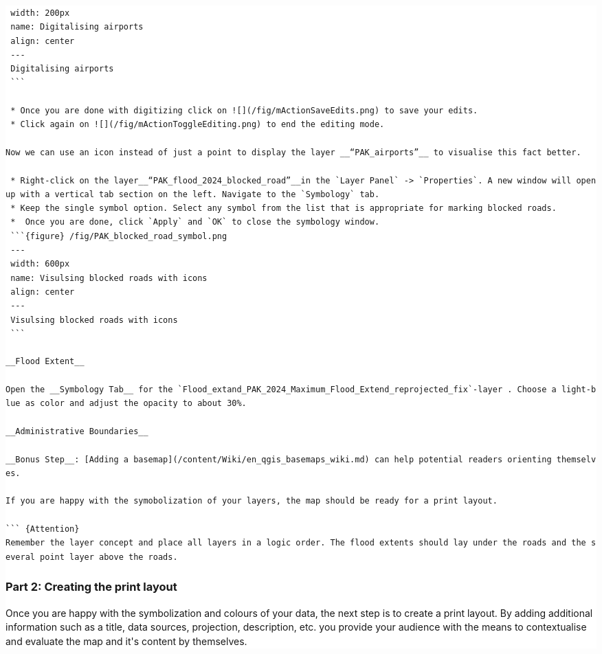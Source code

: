    ```{figure} /fig/Create_Geopackagelayer_airport.PNG
    width: 200px
    name: Digitalising airports
    align: center
    ---
    Digitalising airports
    ```

    * Once you are done with digitizing click on ![](/fig/mActionSaveEdits.png) to save your edits.
    * Click again on ![](/fig/mActionToggleEditing.png) to end the editing mode.

Now we can use an icon instead of just a point to display the layer __“PAK_airports”__ to visualise this fact better.

    * Right-click on the layer__“PAK_flood_2024_blocked_road”__in the `Layer Panel` -> `Properties`. A new window will open up with a vertical tab section on the left. Navigate to the `Symbology` tab.
    * Keep the single symbol option. Select any symbol from the list that is appropriate for marking blocked roads. 
    *  Once you are done, click `Apply` and `OK` to close the symbology window.
    ```{figure} /fig/PAK_blocked_road_symbol.png
    ---
    width: 600px
    name: Visulsing blocked roads with icons
    align: center
    ---
    Visulsing blocked roads with icons
    ```   

__Flood Extent__

Open the __Symbology Tab__ for the `Flood_extand_PAK_2024_Maximum_Flood_Extend_reprojected_fix`-layer . Choose a light-blue as color and adjust the opacity to about 30%.

__Administrative Boundaries__

__Bonus Step__: [Adding a basemap](/content/Wiki/en_qgis_basemaps_wiki.md) can help potential readers orienting themselves.

If you are happy with the symobolization of your layers, the map should be ready for a print layout.

``` {Attention}
Remember the layer concept and place all layers in a logic order. The flood extents should lay under the roads and the several point layer above the roads.
```



### Part 2: Creating the print layout

Once you are happy with the symbolization and colours of your data, the next step is to create a print layout. By adding additional information such as a title, data sources, projection, description, etc. you provide your audience with the means to contextualise and evaluate the map and it's content by themselves.
